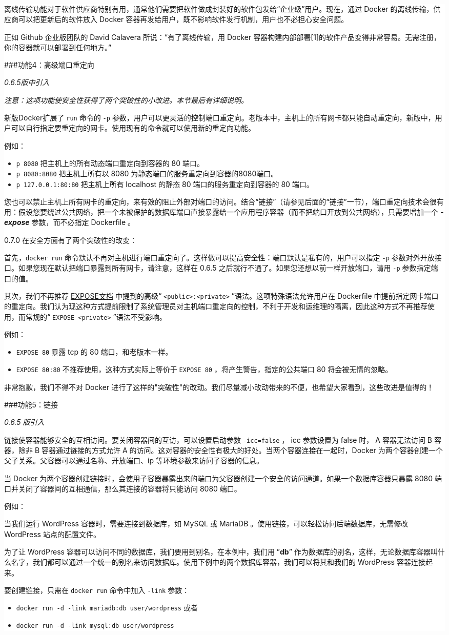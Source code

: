 离线传输功能对于软件供应商特别有用，通常他们需要把软件做成封装好的软件包发给“企业级”用户。现在，通过 Docker 的离线传输，供应商可以把更新后的软件放入 Docker 容器再发给用户，既不影响软件发行机制，用户也不必担心安全问题。

正如 Github 企业版团队的 David Calavera 所说：“有了离线传输，用 Docker 容器构建内部部署[1]的软件产品变得非常容易。无需注册，你的容器就可以部署到任何地方。”

###功能4：高级端口重定向

_0.6.5版中引入_

_注意：这项功能使安全性获得了两个突破性的小改进。本节最后有详细说明。_

新版Docker扩展了 `run` 命令的 `-p` 参数，用户可以更灵活的控制端口重定向。老版本中，主机上的所有网卡都只能自动重定向，新版中，用户可以自行指定要重定向的网卡。使用现有的命令就可以使用新的重定向功能。

例如：

- `p 8080` 把主机上的所有动态端口重定向到容器的 80 端口。
- `p 8080:8080` 把主机上所有以 8080 为静态端口的服务重定向到容器的8080端口。
- `p 127.0.0.1:80:80` 把主机上所有 localhost 的静态 80 端口的服务重定向到容器的 80 端口。

您也可以禁止主机上所有网卡的重定向，来有效的阻止外部对端口的访问。结合“链接”（请参见后面的“链接”一节），端口重定向技术会很有用：假设您要绕过公共网络，把一个未被保护的数据库端口直接暴露给一个应用程序容器（而不把端口开放到公共网络），只需要增加一个 **_-expose_** 参数，而不必指定 Dockerfile 。

0.7.0 在安全方面有了两个突破性的改变：

首先，`docker run` 命令默认不再对主机进行端口重定向了。这样做可以提高安全性：端口默认是私有的，用户可以指定 `-p` 参数对外开放接口。如果您现在默认把端口暴露到所有网卡，请注意，这样在 0.6.5 之后就行不通了。如果您还想以前一样开放端口，请用 `-p` 参数指定端口的值。

其次，我们不再推荐 [EXPOSE文档](http://docs.docker.io/en/latest/use/builder/#expose) 中提到的高级“ `<public>:<private>` ”语法。这项特殊语法允许用户在 Dockerfile 中提前指定网卡端口的重定向。我们认为现这种方式提前限制了系统管理员对主机端口重定向的控制，不利于开发和运维理的隔离，因此这种方式不再推荐使用，而常规的“ `EXPOSE <private>` ”语法不受影响。

例如：

- `EXPOSE 80` 暴露 tcp 的 80 端口，和老版本一样。

- `EXPOSE 80:80` 不推荐使用，这种方式实际上等价于  `EXPOSE 80` ，将产生警告，指定的公共端口 80 将会被无情的忽略。

非常抱歉，我们不得不对 Docker 进行了这样的"突破性"的改动。我们尽量减小改动带来的不便，也希望大家看到，这些改进是值得的！

###功能5：链接

_0.6.5 版引入_

链接使容器能够安全的互相访问。要关闭容器间的互访，可以设置启动参数 `-icc=false` ， icc 参数设置为 false 时， A 容器无法访问 B 容器，除非 B 容器通过链接的方式允许 A 的访问。这对容器的安全性有极大的好处。当两个容器连接在一起时，Docker 为两个容器创建一个父子关系。父容器可以通过名称、开放端口、ip 等环境参数来访问子容器的信息。

当 Docker 为两个容器创建链接时，会使用子容器暴露出来的端口为父容器创建一个安全的访问通道。如果一个数据库容器只暴露 8080 端口并关闭了容器间的互相通信，那么其连接的容器将只能访问 8080 端口。

例如：

当我们运行 WordPress 容器时，需要连接到数据库，如 MySQL 或 MariaDB 。使用链接，可以轻松访问后端数据库，无需修改 WordPress 站点的配置文件。

为了让 WordPress 容器可以访问不同的数据库，我们要用到别名，在本例中，我们用 ”**db**” 作为数据库的别名，这样，无论数据库容器叫什么名字，我们都可以通过一个统一的别名来访问数据库。使用下例中的两个数据库容器，我们可以将其和我们的 WordPress 容器连接起来。

要创建链接，只需在 `docker run` 命令中加入 `-link` 参数：

- `docker run -d -link mariadb:db user/wordpress` 或者

- `docker run -d -link mysql:db user/wordpress`
